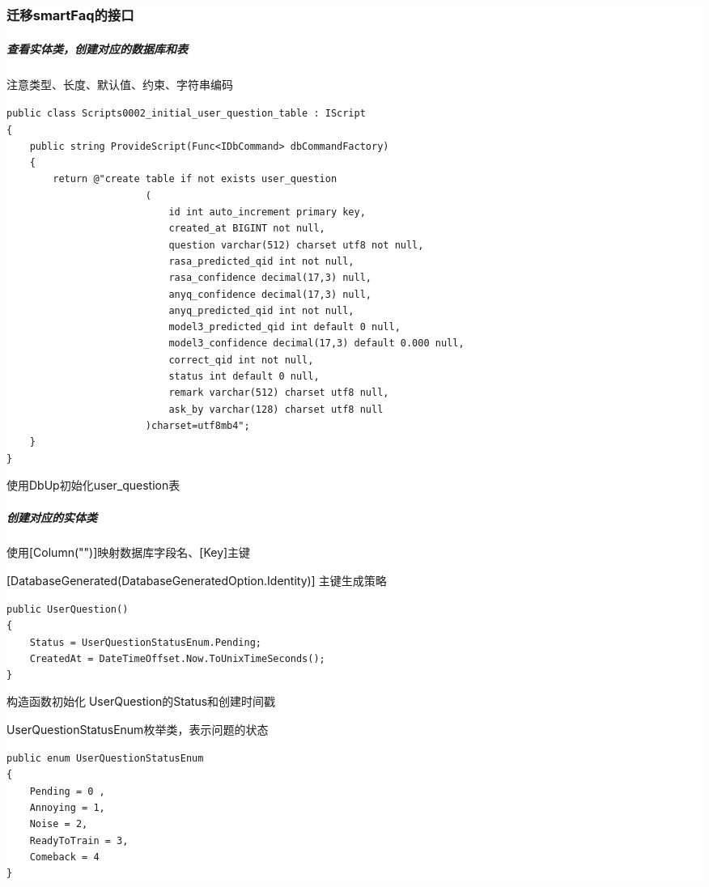 ### 迁移smartFaq的接口

##### 查看实体类，创建对应的数据库和表

注意类型、长度、默认值、约束、字符串编码

```
public class Scripts0002_initial_user_question_table : IScript
{
    public string ProvideScript(Func<IDbCommand> dbCommandFactory)
    {
        return @"create table if not exists user_question
                        (
                            id int auto_increment primary key,
                            created_at BIGINT not null,
                            question varchar(512) charset utf8 not null,
                            rasa_predicted_qid int not null,
                            rasa_confidence decimal(17,3) null,
                            anyq_confidence decimal(17,3) null,
                            anyq_predicted_qid int not null,
                            model3_predicted_qid int default 0 null,
                            model3_confidence decimal(17,3) default 0.000 null,
                            correct_qid int not null,
                            status int default 0 null,
                            remark varchar(512) charset utf8 null,
                            ask_by varchar(128) charset utf8 null
                        )charset=utf8mb4";
    }
}
```

使用DbUp初始化user_question表



##### 创建对应的实体类

使用[Column("")]映射数据库字段名、[Key]主键

[DatabaseGenerated(DatabaseGeneratedOption.Identity)] 主键生成策略



```
public UserQuestion()
{
    Status = UserQuestionStatusEnum.Pending;
    CreatedAt = DateTimeOffset.Now.ToUnixTimeSeconds();
}
```

构造函数初始化 UserQuestion的Status和创建时间戳



UserQuestionStatusEnum枚举类，表示问题的状态

```
public enum UserQuestionStatusEnum
{
    Pending = 0 ,
    Annoying = 1,
    Noise = 2,
    ReadyToTrain = 3,
    Comeback = 4
}
```
